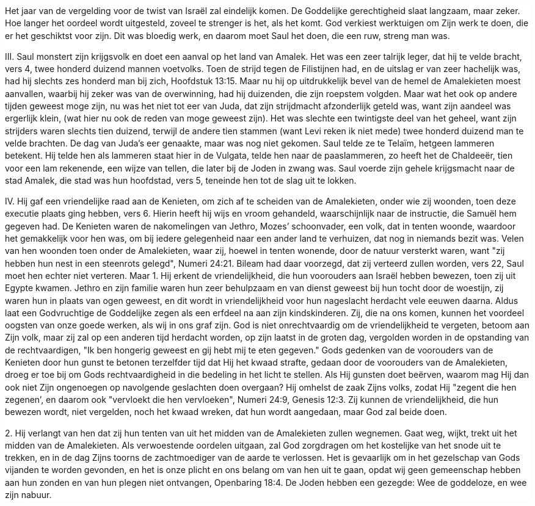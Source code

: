 Het jaar van de vergelding voor de twist van Israël zal eindelijk komen. De Goddelijke gerechtigheid slaat langzaam, maar zeker. Hoe langer het oordeel wordt uitgesteld, zoveel te strenger is het, als het komt. God verkiest werktuigen om Zijn werk te doen, die er het geschiktst voor zijn. Dit was bloedig werk, en daarom moet Saul het doen, die een ruw, streng man was.

III. Saul monstert zijn krijgsvolk en doet een aanval op het land van Amalek. Het was een zeer talrijk leger, dat hij te velde bracht, vers 4, twee honderd duizend mannen voetvolks. Toen de strijd tegen de Filistijnen had, en de uitslag er van zeer hachelijk was, had hij slechts zes honderd man bij zich, Hoofdstuk 13:15. Maar nu hij op uitdrukkelijk bevel van de hemel de Amalekieten moest aanvallen, waarbij hij zeker was van de overwinning, had hij duizenden, die zijn roepstem volgden. Maar wat het ook op andere tijden geweest moge zijn, nu was het niet tot eer van Juda, dat zijn strijdmacht afzonderlijk geteld was, want zijn aandeel was ergerlijk klein, (wat hier nu ook de reden van moge geweest zijn). Het was slechte een twintigste deel van het geheel, want zijn strijders waren slechts tien duizend, terwijl de andere tien stammen (want Levi reken ik niet mede) twee honderd duizend man te velde brachten. De dag van Juda’s eer genaakte, maar was nog niet gekomen. Saul telde ze te Telaïm, hetgeen lammeren betekent. Hij telde hen als lammeren staat hier in de Vulgata, telde hen naar de paaslammeren, zo heeft het de Chaldeeër, tien voor een lam rekenende, een wijze van tellen, die later bij de Joden in zwang was. Saul voerde zijn gehele krijgsmacht naar de stad Amalek, die stad was hun hoofdstad, vers 5, teneinde hen tot de slag uit te lokken.

IV. Hij gaf een vriendelijke raad aan de Kenieten, om zich af te scheiden van de Amalekieten, onder wie zij woonden, toen deze executie plaats ging hebben, vers 6. Hierin heeft hij wijs en vroom gehandeld, waarschijnlijk naar de instructie, die Samuël hem gegeven had. De Kenieten waren de nakomelingen van Jethro, Mozes’ schoonvader, een volk, dat in tenten woonde, waardoor het gemakkelijk voor hen was, om bij iedere gelegenheid naar een ander land te verhuizen, dat nog in niemands bezit was. Velen van hen woonden toen onder de Amalekieten, waar zij, hoewel in tenten wonende, door de natuur versterkt waren, want "zij hebben hun nest in een steenrots gelegd", Numeri 24:21. Bileam had daar voorzegd, dat zij verteerd zullen worden, vers 22, Saul moet hen echter niet verteren. 
Maar 
1\. Hij erkent de vriendelijkheid, die hun voorouders aan Israël hebben bewezen, toen zij uit Egypte kwamen. Jethro en zijn familie waren hun zeer behulpzaam en van dienst geweest bij hun tocht door de woestijn, zij waren hun in plaats van ogen geweest, en dit wordt in vriendelijkheid voor hun nageslacht herdacht vele eeuwen daarna. Aldus laat een Godvruchtige de Goddelijke zegen als een erfdeel na aan zijn kindskinderen. Zij, die na ons komen, kunnen het voordeel oogsten van onze goede werken, als wij in ons graf zijn. God is niet onrechtvaardig om de vriendelijkheid te vergeten, betoom aan Zijn volk, maar zij zal op een anderen tijd herdacht worden, op zijn laatst in de groten dag, vergolden worden in de opstanding van de rechtvaardigen, "Ik ben hongerig geweest en gij hebt mij te eten gegeven." Gods gedenken van de voorouders van de Kenieten door hun gunst te betonen terzelfder tijd dat Hij het kwaad strafte, gedaan door de voorouders van de Amalekieten, droeg er toe bij om Gods rechtvaardigheid in die bedeling in het licht te stellen. Als Hij gunsten doet beërven, waarom mag Hij dan ook niet Zijn ongenoegen op navolgende geslachten doen overgaan? Hij omhelst de zaak Zijns volks, zodat Hij "zegent die hen zegenen’, en daarom ook "vervloekt die hen vervloeken", Numeri 24:9, Genesis 12:3. Zij kunnen de vriendelijkheid, die hun bewezen wordt, niet vergelden, noch het kwaad wreken, dat hun wordt aangedaan, maar God zal beide doen.

2\. Hij verlangt van hen dat zij hun tenten van uit het midden van de Amalekieten zullen wegnemen. Gaat weg, wijkt, trekt uit het midden van de Amalekieten. Als verwoestende oordelen uitgaan, zal God zorgdragen om het kostelijke van het snode uit te trekken, en in de dag Zijns toorns de zachtmoediger van de aarde te verlossen. Het is gevaarlijk om in het gezelschap van Gods vijanden te worden gevonden, en het is onze plicht en ons belang om van hen uit te gaan, opdat wij geen gemeenschap hebben aan hun zonden en van hun plegen niet ontvangen, Openbaring 18:4. De Joden hebben een gezegde: Wee de goddeloze, en wee zijn nabuur.

